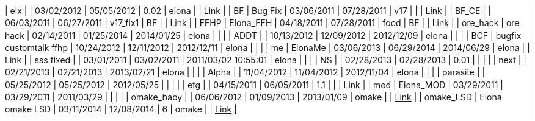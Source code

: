 | elx                          |                                                  | 03/02/2012 | 05/05/2012   | 0.02                | elona        |                                                                                                    | [Link](https://elona.fandom.com/wiki/Elx)                                              |
| BF                           | Bug Fix                                          | 03/06/2011 | 07/28/2011   | v17                 |              |                                                                                                    | [Link](https://elona.fandom.com/wiki/BF)                                               |
| BF\_CE                       |                                                  | 06/03/2011 | 06/27/2011   | v17\_fix1           | BF           |                                                                                                    | [Link](https://elona.fandom.com/wiki/BF_CE)                                            |
| FFHP                         | Elona\_FFH                                       | 04/18/2011 | 07/28/2011   | food                | BF           |                                                                                                    | [Link](https://elona.fandom.com/wiki/FFHP)                                             |
| ore\_hack                    | ore hack                                         | 02/14/2011 | 01/25/2014   | 2014/01/25          | elona        |                                                                                                    |                                                                                        |
| ADDT                         |                                                  | 10/13/2012 | 12/09/2012   | 2012/12/09          | elona        |                                                                                                    |                                                                                        |
| BCF                          | bugfix customtalk ffhp                           | 10/24/2012 | 12/11/2012   | 2012/12/11          | elona        |                                                                                                    |                                                                                        |
| me                           | ElonaMe                                          | 03/06/2013 | 06/29/2014   | 2014/06/29          | elona        |                                                                                                    | [Link](https://elona.fandom.com/wiki/ME)                                               |
| sss fixed                    |                                                  | 03/01/2011 | 03/02/2011   | 2011/03/02 10:55:01 | elona        |                                                                                                    |                                                                                        |
| NS                           |                                                  | 02/28/2013 | 02/28/2013   | 0.01                |              |                                                                                                    |                                                                                        |
| next                         |                                                  | 02/21/2013 | 02/21/2013   | 2013/02/21          | elona        |                                                                                                    |                                                                                        |
| Alpha                        |                                                  | 11/04/2012 | 11/04/2012   | 2012/11/04          | elona        |                                                                                                    |                                                                                        |
| parasite                     |                                                  | 05/25/2012 | 05/25/2012   | 2012/05/25          |              |                                                                                                    |                                                                                        |
| etg                          |                                                  | 04/15/2011 | 06/05/2011   | 1.1                 |              |                                                                                                    | [Link](https://elona.fandom.com/wiki/Etg)                                              |
| mod                          | Elona\_MOD                                       | 03/29/2011 | 03/29/2011   | 2011/03/29          |              |                                                                                                    |                                                                                        |
| omake\_baby                  |                                                  | 06/06/2012 | 01/09/2013   | 2013/01/09          | omake        |                                                                                                    | [Link](https://elona.fandom.com/wiki/Baby)                                             |
| omake\_LSD                   | Elona omake LSD                                  | 03/11/2014 | 12/08/2014   | 6                   | omake        |                                                                                                    | [Link](https://elona.fandom.com/wiki/LSD)                                              |